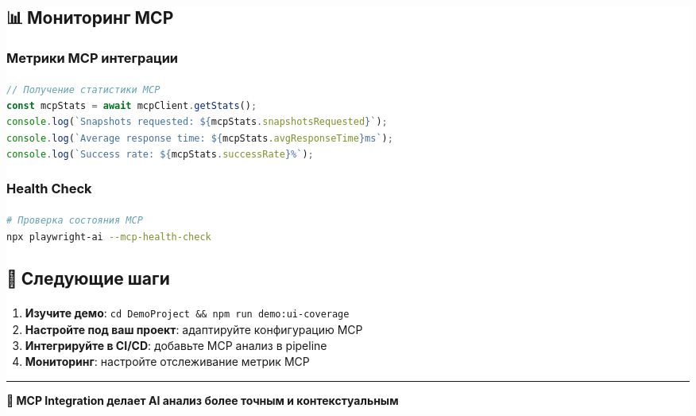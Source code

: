 ## 📊 Мониторинг MCP

### Метрики MCP интеграции

```javascript
// Получение статистики MCP
const mcpStats = await mcpClient.getStats();
console.log(`Snapshots requested: ${mcpStats.snapshotsRequested}`);
console.log(`Average response time: ${mcpStats.avgResponseTime}ms`);
console.log(`Success rate: ${mcpStats.successRate}%`);
```

### Health Check

```bash
# Проверка состояния MCP
npx playwright-ai --mcp-health-check
```

## 🚀 Следующие шаги

1. **Изучите демо**: `cd DemoProject && npm run demo:ui-coverage`
2. **Настройте под ваш проект**: адаптируйте конфигурацию MCP
3. **Интегрируйте в CI/CD**: добавьте MCP анализ в pipeline
4. **Мониторинг**: настройте отслеживание метрик MCP

---

**🔌 MCP Integration делает AI анализ более точным и контекстуальным**
